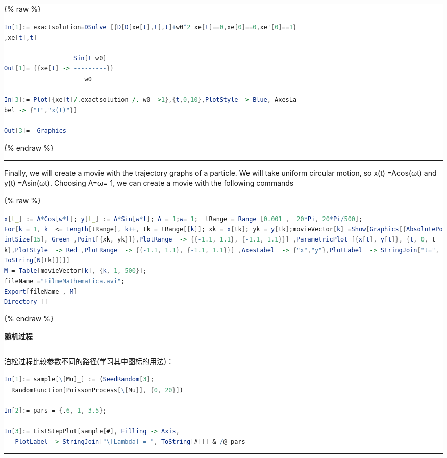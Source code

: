 {% raw %}
```mathematica
In[1]:= exactsolution=DSolve [{D[D[xe[t],t],t]+w0^2 xe[t]==0,xe[0]==0,xe'[0]==1}
,xe[t],t]                                                                       

                   Sin[t w0]
Out[1]= {{xe[t] -> ---------}}
                      w0

In[3]:= Plot[{xe[t]/.exactsolution /. w0 ->1},{t,0,10},PlotStyle -> Blue, AxesLa
bel -> {"t","x(t)"}]                                                            

Out[3]= -Graphics-

```
{% endraw %}   

---

Finally,  we  will  create  a  movie  with  the  trajectory graphs of a particle.  We will take uniform circular motion, so x(t) =Acos(ωt) and y(t) =Asin(ωt).  Choosing A=ω=  1,  we  can  create  a  movie  with  the  following commands

{% raw %}
```mathematica
x[t_] := A*Cos[w*t]; y[t_] := A*Sin[w*t]; A = 1;w= 1;  tRange = Range [0.001 ,  20*Pi, 20*Pi/500];
For[k = 1, k  <= Length[tRange], k++, tk = tRange[[k]]; xk = x[tk]; yk = y[tk];movieVector[k] =Show[Graphics[{AbsolutePointSize[15], Green ,Point[{xk, yk}]},PlotRange  -> {{-1.1, 1.1}, {-1.1, 1.1}}] ,ParametricPlot [{x[t], y[t]}, {t, 0, tk},PlotStyle  -> Red ,PlotRange  -> {{-1.1, 1.1}, {-1.1, 1.1}}] ,AxesLabel  -> {"x","y"},PlotLabel  -> StringJoin["t=", ToString[N[tk]]]]]
M = Table[movieVector[k], {k, 1, 500}];
fileName ="FilmeMathematica.avi"; 
Export[fileName , M]
Directory []    
```
{% endraw %}   


**随机过程**  

---

泊松过程比较参数不同的路径(学习其中图标的用法)：     

```mathematica
In[1]:= sample[\[Mu]_] := (SeedRandom[3];                                       
  RandomFunction[PoissonProcess[\[Mu]], {0, 20}])                               

In[2]:= pars = {.6, 1, 3.5};                                                    

In[3]:= ListStepPlot[sample[#], Filling -> Axis,                                
   PlotLabel -> StringJoin["\[Lambda] = ", ToString[#]]] & /@ pars              

```
---
